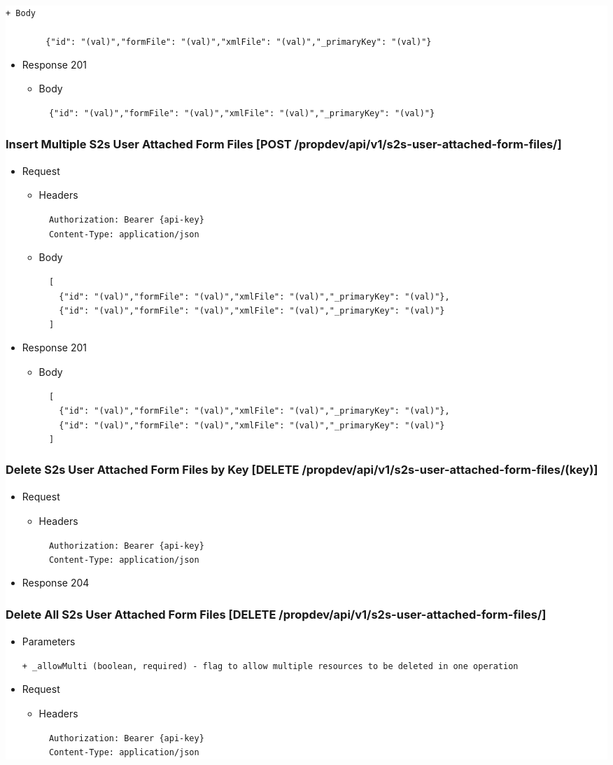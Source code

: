     + Body
    
            {"id": "(val)","formFile": "(val)","xmlFile": "(val)","_primaryKey": "(val)"}
			
+ Response 201
    
    + Body
            
            {"id": "(val)","formFile": "(val)","xmlFile": "(val)","_primaryKey": "(val)"}
            
### Insert Multiple S2s User Attached Form Files [POST /propdev/api/v1/s2s-user-attached-form-files/]

+ Request

    + Headers

            Authorization: Bearer {api-key}   
            Content-Type: application/json

    + Body
    
            [
              {"id": "(val)","formFile": "(val)","xmlFile": "(val)","_primaryKey": "(val)"},
              {"id": "(val)","formFile": "(val)","xmlFile": "(val)","_primaryKey": "(val)"}
            ]
			
+ Response 201
    
    + Body
            
            [
              {"id": "(val)","formFile": "(val)","xmlFile": "(val)","_primaryKey": "(val)"},
              {"id": "(val)","formFile": "(val)","xmlFile": "(val)","_primaryKey": "(val)"}
            ]
### Delete S2s User Attached Form Files by Key [DELETE /propdev/api/v1/s2s-user-attached-form-files/(key)]
	 
+ Request

    + Headers

            Authorization: Bearer {api-key}
            Content-Type: application/json

+ Response 204

### Delete All S2s User Attached Form Files [DELETE /propdev/api/v1/s2s-user-attached-form-files/]

+ Parameters

      + _allowMulti (boolean, required) - flag to allow multiple resources to be deleted in one operation

+ Request

    + Headers

            Authorization: Bearer {api-key}
            Content-Type: application/json
